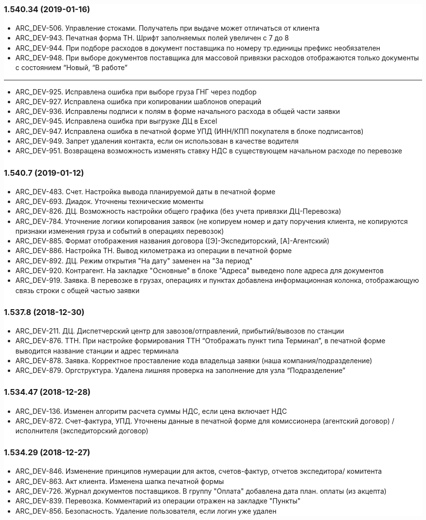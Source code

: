 ### 1.540.34 (2019-01-16)
-   ARC_DEV-506. Управление стоками. Получатель при выдаче может отличаться от клиента
-   ARC_DEV-943. Печатная форма ТН. Шрифт заполняемых полей увеличен с 7 до 8
-   ARC_DEV-944. При подборе расходов в документ поставщика по номеру тр.единицы префикс необязателен
-   ARC_DEV-948. При выборе документов поставщика для массовой привязки расходов отображаются только документы с состоянием “Новый, “В работе”
----------------------------------------------------------------------------------------------------------------------------------------
-   ARC_DEV-925. Исправлена ошибка при выборе груза ГНГ через подбор
-   ARC_DEV-927. Исправлена ошибка при копировании шаблонов операций
-   ARC_DEV-936. Исправлены подписи к полям в форме начального расхода в общей части заявки
-   ARC_DEV-945. Исправлена ошибка при выгрузке ДЦ в Excel
-   ARC_DEV-947. Исправлена ошибка в печатной форме УПД (ИНН/КПП покупателя в блоке подписантов)
-   ARC_DEV-949. Запрет удаления контакта, если он использован в качестве водителя
-   ARC_DEV-951. Возвращена возможность изменять ставку НДС в существующем начальном расходе по перевозке

### 1.540.7 (2019-01-12)
-   ARC_DEV-483. Счет. Настройка вывода планируемой даты в печатной форме
-   ARC_DEV-693. Диадок. Уточнены технические моменты
-   ARC_DEV-826. ДЦ. Возможность настройки общего графика (без учета привязки ДЦ-Перевозка)
-   ARC_DEV-784. Уточнение логики копирования заявок (не копируем номер и дату поручения клиента, не копируются признаки изменения груза и событий в операциях перевозок)
-   ARC_DEV-885. Формат отображения названия договора ([Э]-Экспедиторский, [А]-Агентский)
-   ARC_DEV-886. Настройка ТН. Вывод километража из операции в печатной форме
-   ARC_DEV-892. ДЦ. Режим открытия "На дату" заменен на "За период"
-   ARC_DEV-920. Контрагент. На закладке "Основные" в блоке "Адреса" выведено поле адреса для документов
-   ARC_DEV-919. Заявка. В перевозке в грузах, операциях и пунктах добавлена информационная колонка, отображающую связь строки с общей частью заявки

### 1.537.8 (2018-12-30)
-   ARC_DEV-211. ДЦ. Диспетчерский центр для завозов/отправлений, прибытий/вывозов по станции
-   ARC_DEV-876. ТТН. При настройке формирования ТТН “Отображать пункт типа Терминал”, в печатной форме выводится название станции и адрес терминала
-   ARC_DEV-878. Заявка. Корректное проставление кода владельца заявки (наша компания/подразделение)
-   ARC_DEV-879. Оргструктура. Удалена лишняя проверка на заполнение для узла “Подразделение”

### 1.534.47 (2018-12-28)
-   ARC_DEV-136. Изменен алгоритм расчета суммы НДС, если цена включает НДС
-   ARC_DEV-872. Счет-фактура, УПД. Уточнены данные в печатной форме для комиссионера (агентский договор) / исполнителя (экспедиторский договор)

### 1.534.29 (2018-12-27)
-   ARC_DEV-846. Изменение принципов нумерации для актов, счетов-фактур, отчетов экспедитора/ комитента
-   ARC_DEV-863. Акт клиента. Изменена шапка печатной формы
-   ARC_DEV-726. Журнал документов поставщиков. В группу "Оплата" добавлена дата план. оплаты (из акцепта)
-   ARC_DEV-839. Перевозка. Комментарий из операции отражен на закладке "Пункты"
-   ARC_DEV-856. Безопасность. Удаление пользователя, если логин уже удален
